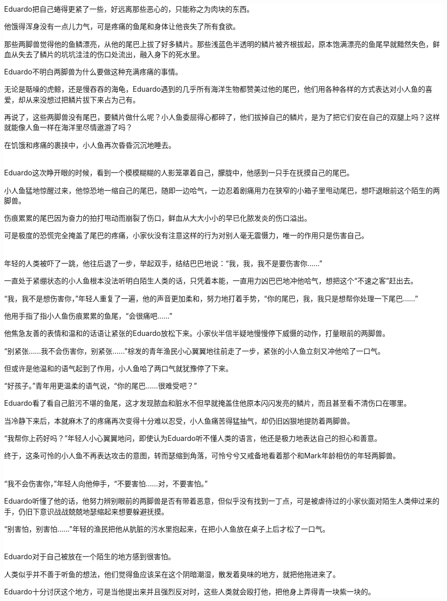 Eduardo把自己蜷得更紧了一些，好远离那些恶心的，只能称之为肉块的东西。

他饿得浑身没有一点儿力气，可是疼痛的鱼尾和身体让他丧失了所有食欲。

那些两脚兽觉得他的鱼鳞漂亮，从他的尾巴上拔了好多鳞片。那些浅蓝色半透明的鳞片被齐根拔起，原本饱满漂亮的鱼尾早就黯然失色，鲜血从失去了鳞片的坑坑洼洼的伤口处流出，融入身下的死水里。

Eduardo不明白两脚兽为什么要做这种充满疼痛的事情。

无论是聒噪的虎鲸，还是慢吞吞的海龟，Eduardo遇到的几乎所有海洋生物都赞美过他的尾巴，他们用各种各样的方式表达对小人鱼的喜爱，却从来没想过把鳞片拔下来占为己有。

再说了，这些两脚兽没有尾巴，要鳞片做什么呢？小人鱼委屈得心都碎了，他们拔掉自己的鳞片，是为了把它们安在自己的双腿上吗？这样就能像人鱼一样在海洋里尽情遨游了吗？

在饥饿和疼痛的裹挟中，小人鱼再次昏昏沉沉地睡去。
<br><br/>


Eduardo这次睁开眼的时候，看到一个模模糊糊的人影笼罩着自己，朦胧中，他感到一只手在抚摸自己的尾巴。

小人鱼猛地惊醒过来，他惊恐地一缩自己的尾巴，随即一边哈气，一边忍着剧痛用力在狭窄的小箱子里甩动尾巴，想吓退眼前这个陌生的两脚兽。

伤痕累累的尾巴因为奋力的拍打甩动而崩裂了伤口，鲜血从大大小小的早已化脓发炎的伤口溢出。

可是极度的恐慌完全掩盖了尾巴的疼痛，小家伙没有注意这样的行为对别人毫无震慑力，唯一的作用只是伤害自己。
<br><br/>


年轻的人类被吓了一跳，他往后退了一步，举起双手，结结巴巴地说：“我，我，我不是要伤害你……”

一直处于紧绷状态的小人鱼根本没法听明白陌生人类的话，只凭着本能，一直用力凶巴巴地冲他哈气，想把这个“不速之客”赶出去。

“我，我不是想伤害你，”年轻人重复了一遍，他的声音更加柔和，努力地打着手势，“你的尾巴，我，我只是想帮你处理一下尾巴……”

他用手指了指小人鱼伤痕累累的鱼尾，“会很痛吧……”

他焦急友善的表情和温和的话语让紧张的Eduardo放松下来。小家伙半信半疑地慢慢停下威慑的动作，打量眼前的两脚兽。

“别紧张……我不会伤害你，别紧张……”棕发的青年渔民小心翼翼地往前走了一步，紧张的小人鱼立刻又冲他哈了一口气。

但或许是他温和的语气起到了作用，小人鱼哈了两口气就犹豫停了下来。

“好孩子。”青年用更温柔的语气说，“你的尾巴……很难受吧？”

Eduardo看了看自己脏污不堪的鱼尾，这才发现脓血和脏水不但早就掩盖住他原本闪闪发亮的鳞片，而且甚至看不清伤口在哪里。

当冷静下来后，本就麻木了的疼痛再次变得十分难以忍受，小人鱼痛苦得猛抽气，却仍旧凶狠地提防着两脚兽。

“我帮你上药好吗？”年轻人小心翼翼地问，即使认为Eduardo听不懂人类的语言，他还是极力地表达自己的担心和善意。

终于，这条可怜的小人鱼不再表达攻击的意图，转而瑟缩到角落，可怜兮兮又戒备地看着那个和Mark年龄相仿的年轻两脚兽。
<br><br/>


“我不会伤害你，”年轻人向他伸手，“不要害怕……对，不要害怕。”

Eduardo听懂了他的话，他努力辨别眼前的两脚兽是否有带着恶意，但似乎没有找到一丁点，可是被虐待过的小家伙面对陌生人类伸过来的手，仍旧下意识战战兢兢地瑟缩起来想要躲避抚摸。

“别害怕，别害怕……”年轻的渔民把他从肮脏的污水里抱起来，在把小人鱼放在桌子上后才松了一口气。
<br><br/>


Eduardo对于自己被放在一个陌生的地方感到很害怕。

人类似乎并不善于听鱼的想法，他们觉得鱼应该呆在这个阴暗潮湿，散发着臭味的地方，就把他拖进来了。

Eduardo十分讨厌这个地方，可是当他提出来并且强烈反对时，这些人类就会殴打他，把他身上弄得青一块紫一块的。
